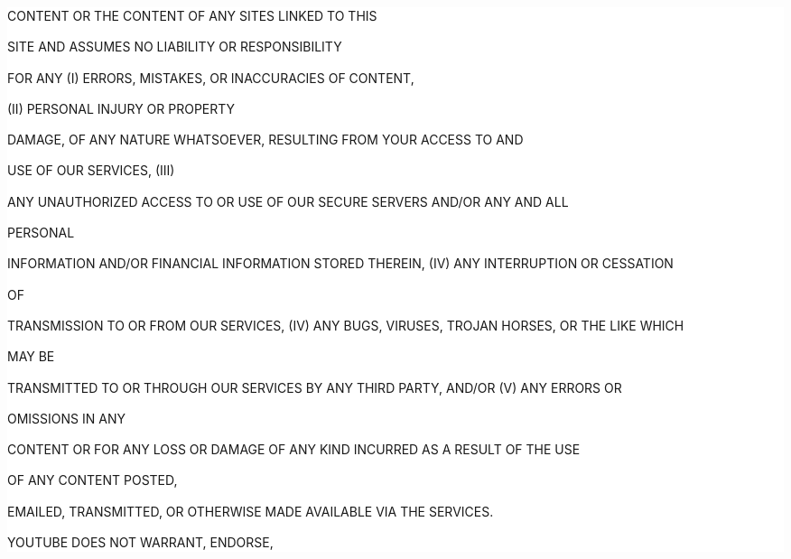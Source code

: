 
</span>CONTENT OR THE CONTENT OF ANY SITES LINKED TO THIS<span style="background-color: red;"> </span><span style="background-color: green;">


</span>SITE AND ASSUMES NO LIABILITY OR RESPONSIBILITY<span style="background-color: green;"> </span><span style="background-color: red;">


</span>FOR ANY (I) ERRORS, MISTAKES, OR INACCURACIES OF CONTENT,<span style="background-color: red;"> </span><span style="background-color: green;">


</span>(II) PERSONAL INJURY OR PROPERTY<span style="background-color: green;"> </span><span style="background-color: red;">


</span>DAMAGE, OF ANY NATURE WHATSOEVER, RESULTING FROM YOUR ACCESS TO AND<span style="background-color: red;"> </span><span style="background-color: green;">


</span>USE OF OUR SERVICES, (III)<span style="background-color: green;"> </span><span style="background-color: red;">


</span>ANY UNAUTHORIZED ACCESS TO OR USE OF OUR SECURE SERVERS AND/OR ANY AND ALL<span style="background-color: red;"> </span><span style="background-color: green;">


</span>PERSONAL<span style="background-color: green;"> </span><span style="background-color: red;">


</span>INFORMATION AND/OR FINANCIAL INFORMATION STORED THEREIN, (IV) ANY INTERRUPTION OR CESSATION<span style="background-color: red;"> </span><span style="background-color: green;">


</span>OF<span style="background-color: green;"> </span><span style="background-color: red;">


</span>TRANSMISSION TO OR FROM OUR SERVICES, (IV) ANY BUGS, VIRUSES, TROJAN HORSES, OR THE LIKE WHICH<span style="background-color: green;"> </span><span style="background-color: red;">


</span>MAY BE<span style="background-color: red;"> </span><span style="background-color: green;">


</span>TRANSMITTED TO OR THROUGH OUR SERVICES BY ANY THIRD PARTY, AND/OR (V) ANY ERRORS OR<span style="background-color: green;"> </span><span style="background-color: red;">


</span>OMISSIONS IN ANY<span style="background-color: red;"> </span><span style="background-color: green;">


</span>CONTENT OR FOR ANY LOSS OR DAMAGE OF ANY KIND INCURRED AS A RESULT OF THE USE<span style="background-color: green;"> </span><span style="background-color: red;">


</span>OF ANY CONTENT POSTED,<span style="background-color: red;"> </span><span style="background-color: green;">


</span>EMAILED, TRANSMITTED, OR OTHERWISE MADE AVAILABLE VIA THE SERVICES.<span style="background-color: green;"> </span><span style="background-color: red;">


</span>YOUTUBE DOES NOT WARRANT, ENDORSE,<span style="background-color: red;"> </span><span style="background-color: green;">
